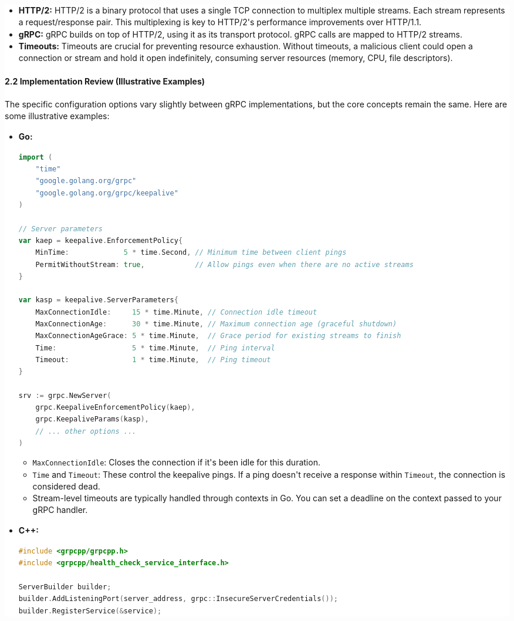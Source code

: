 *   **HTTP/2:**  HTTP/2 is a binary protocol that uses a single TCP connection to multiplex multiple streams.  Each stream represents a request/response pair.  This multiplexing is key to HTTP/2's performance improvements over HTTP/1.1.
*   **gRPC:** gRPC builds on top of HTTP/2, using it as its transport protocol.  gRPC calls are mapped to HTTP/2 streams.
*   **Timeouts:** Timeouts are crucial for preventing resource exhaustion.  Without timeouts, a malicious client could open a connection or stream and hold it open indefinitely, consuming server resources (memory, CPU, file descriptors).

#### 2.2 Implementation Review (Illustrative Examples)

The specific configuration options vary slightly between gRPC implementations, but the core concepts remain the same.  Here are some illustrative examples:

*   **Go:**
    ```go
    import (
    	"time"
    	"google.golang.org/grpc"
    	"google.golang.org/grpc/keepalive"
    )

    // Server parameters
    var kaep = keepalive.EnforcementPolicy{
    	MinTime:             5 * time.Second, // Minimum time between client pings
    	PermitWithoutStream: true,            // Allow pings even when there are no active streams
    }

    var kasp = keepalive.ServerParameters{
    	MaxConnectionIdle:     15 * time.Minute, // Connection idle timeout
    	MaxConnectionAge:      30 * time.Minute, // Maximum connection age (graceful shutdown)
    	MaxConnectionAgeGrace: 5 * time.Minute,  // Grace period for existing streams to finish
    	Time:                  5 * time.Minute,  // Ping interval
    	Timeout:               1 * time.Minute,  // Ping timeout
    }

    srv := grpc.NewServer(
    	grpc.KeepaliveEnforcementPolicy(kaep),
    	grpc.KeepaliveParams(kasp),
    	// ... other options ...
    )
    ```
    *   `MaxConnectionIdle`:  Closes the connection if it's been idle for this duration.
    *   `Time` and `Timeout`:  These control the keepalive pings.  If a ping doesn't receive a response within `Timeout`, the connection is considered dead.
    *   Stream-level timeouts are typically handled through contexts in Go.  You can set a deadline on the context passed to your gRPC handler.

*   **C++:**
    ```c++
    #include <grpcpp/grpcpp.h>
    #include <grpcpp/health_check_service_interface.h>

    ServerBuilder builder;
    builder.AddListeningPort(server_address, grpc::InsecureServerCredentials());
    builder.RegisterService(&service);
